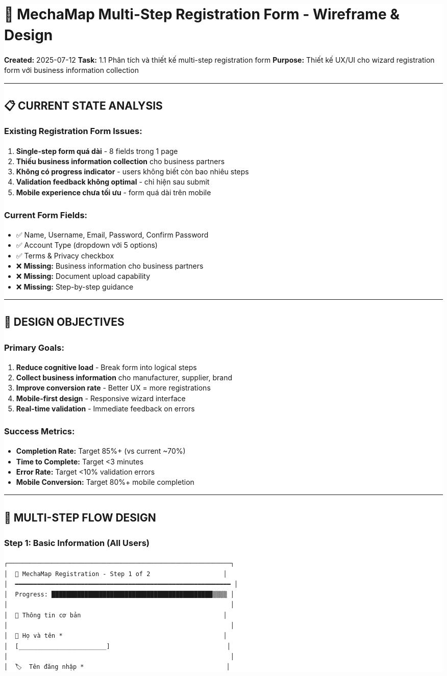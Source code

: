 # 🎨 MechaMap Multi-Step Registration Form - Wireframe & Design

**Created:** 2025-07-12
**Task:** 1.1 Phân tích và thiết kế multi-step registration form
**Purpose:** Thiết kế UX/UI cho wizard registration form với business information collection

---

## 📋 **CURRENT STATE ANALYSIS**

### **Existing Registration Form Issues:**
1. **Single-step form quá dài** - 8 fields trong 1 page
2. **Thiếu business information collection** cho business partners
3. **Không có progress indicator** - users không biết còn bao nhiêu steps
4. **Validation feedback không optimal** - chỉ hiện sau submit
5. **Mobile experience chưa tối ưu** - form quá dài trên mobile

### **Current Form Fields:**
- ✅ Name, Username, Email, Password, Confirm Password
- ✅ Account Type (dropdown với 5 options)
- ✅ Terms & Privacy checkbox
- ❌ **Missing:** Business information cho business partners
- ❌ **Missing:** Document upload capability
- ❌ **Missing:** Step-by-step guidance

---

## 🎯 **DESIGN OBJECTIVES**

### **Primary Goals:**
1. **Reduce cognitive load** - Break form into logical steps
2. **Collect business information** cho manufacturer, supplier, brand
3. **Improve conversion rate** - Better UX = more registrations
4. **Mobile-first design** - Responsive wizard interface
5. **Real-time validation** - Immediate feedback on errors

### **Success Metrics:**
- **Completion Rate:** Target 85%+ (vs current ~70%)
- **Time to Complete:** Target <3 minutes
- **Error Rate:** Target <10% validation errors
- **Mobile Conversion:** Target 80%+ mobile completion

---

## 🔄 **MULTI-STEP FLOW DESIGN**

### **Step 1: Basic Information** (All Users)
```
┌─────────────────────────────────────────────────────────────┐
│  🎯 MechaMap Registration - Step 1 of 2                    │
│  ━━━━━━━━━━━━━━━━━━━━━━━━━━━━━━━━━━━━━━━━━━━━━━━━━━━━━━━━━━━ │
│  Progress: ████████████████████████████████████████████▒▒▒▒ │
│                                                             │
│  👤 Thông tin cơ bản                                       │
│                                                             │
│  📝 Họ và tên *                                            │
│  [________________________]                                │
│                                                             │
│  🏷️  Tên đăng nhập *                                       │
```